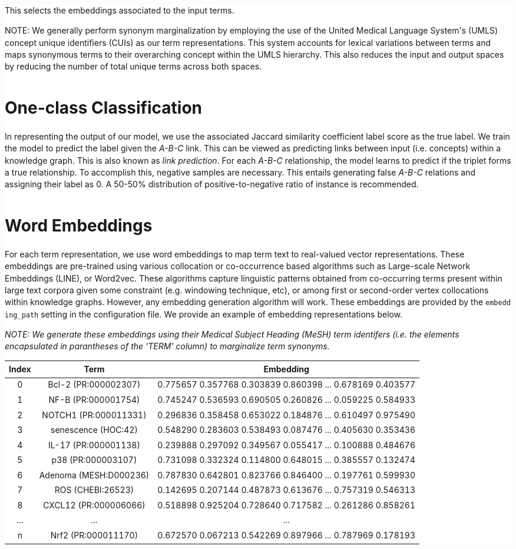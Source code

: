 This selects the embeddings associated to the input terms.

NOTE: We generally perform synonym marginalization by employing the use of the United Medical Language System's (UMLS) concept unique identifiers (CUIs) as our term representations. This system accounts for lexical variations between terms and maps synonymous terms to their overarching concept within the UMLS hierarchy. This also reduces the input and output spaces by reducing the number of total unique terms across both spaces.


# One-class Classification <a name="one_class_classification"></a>

In representing the output of our model, we use the associated Jaccard similarity coefficient label score as the true label. We train the model to predict the label given the *A-B-C* link. This can be viewed as predicting links between input (i.e. concepts) within a knowledge graph. This is also known as *link prediction*. For each *A-B-C* relationship, the model learns to predict if the triplet forms a true relationship. To accomplish this, negative samples are necessary. This entails generating false *A-B-C* relations and assigning their label as 0. A 50-50% distribution of positive-to-negative ratio of instance is recommended.


# Word Embeddings <a name="word_embeddings"></a>

For each term representation, we use word embeddings to map term text to real-valued vector representations. These embeddings are pre-trained using various collocation or co-occurrence based algorithms such as Large-scale Network Embeddings (LINE), or Word2vec. These algorithms capture linguistic patterns obtained from co-occurring terms present within large text corpora given some constraint (e.g. windowing technique, etc), or among first or second-order vertex collocations within knowledge graphs. However, any embedding generation algorithm will work. These embeddings are provided by the `embedding_path` setting in the configuration file. We provide an example of embedding representations below.

*NOTE: We generate these embeddings using their Medical Subject Heading (MeSH) term identifers (i.e. the elements encapsulated in parantheses of the 'TERM' column) to marginalize term synonyms.*

| Index |         Term           |                         Embedding                        |
|:-----:|:----------------------:|:---------------------------------------------------------:|
|   0   | Bcl-2 (PR:000002307)   | 0.775657 0.357768 0.303839 0.860398 ... 0.678169 0.403577 |
|   1   | NF-B (PR:000001754)    | 0.745247 0.536593 0.690505 0.260826 ... 0.059225 0.584933 |
|   2   | NOTCH1 (PR:000011331)  | 0.296836 0.358458 0.653022 0.184876 ... 0.610497 0.975490 |
|   3   | senescence (HOC:42)    | 0.548290 0.283603 0.538493 0.087476 ... 0.405630 0.353436 |
|   4   | IL-17 (PR:000001138)   | 0.239888 0.297092 0.349567 0.055417 ... 0.100888 0.484676 |
|   5   | p38 (PR:000003107)     | 0.731098 0.332324 0.114800 0.648015 ... 0.385557 0.132474 |
|   6   | Adenoma (MESH:D000236) | 0.787830 0.642801 0.823766 0.846400 ... 0.197761 0.599930 |
|   7   | ROS (CHEBI:26523)      | 0.142695 0.207144 0.487873 0.613676 ... 0.757319 0.546313 |
|   8   | CXCL12 (PR:000006066)  | 0.518898 0.925204 0.728640 0.717582 ... 0.261286 0.858261 |
|  ...  |          ...           |                                     ...                   |
|   n   | Nrf2 (PR:000011170)    | 0.672570 0.067213 0.542269 0.897966 ... 0.787969 0.178193 |
